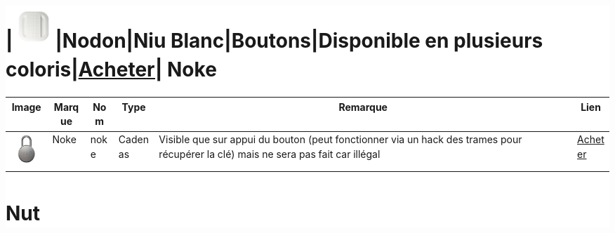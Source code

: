 |<img src="../images/niu_white.jpg" width="60" />|Nodon|Niu Blanc|Boutons|Disponible en plusieurs coloris|[Acheter](http://www.domadoo.fr/fr/peripheriques/.html)|
Noke
=====

|Image|Marque|Nom|Type|Remarque|Lien|
|---|---|---|---|---|---|
|<img src="../images/noke.jpg" width="60" />|Noke|noke|Cadenas|Visible que sur appui du bouton (peut fonctionner via un hack des trames pour récupérer la clé) mais ne sera pas fait car illégal|[Acheter](http://www.domadoo.fr/fr/peripheriques/.html)|
Nut
=====
